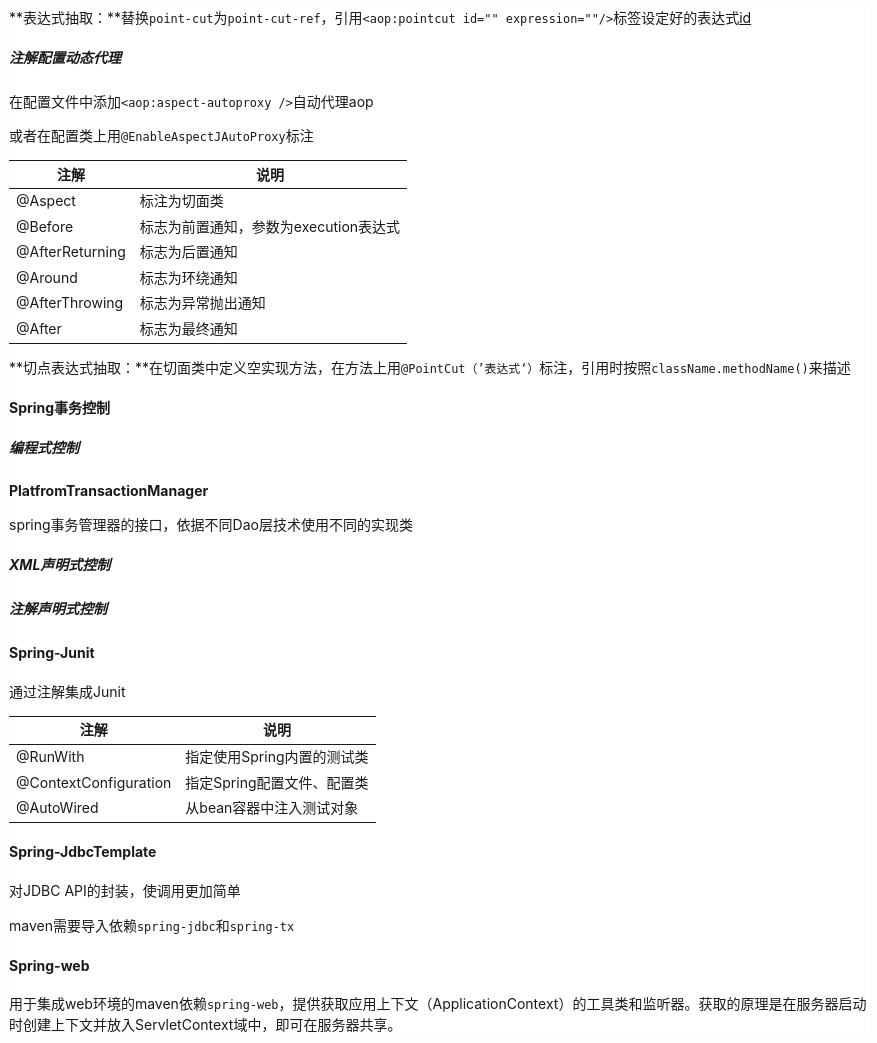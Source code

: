    **表达式抽取：**替换`point-cut`为`point-cut-ref`，引用`<aop:pointcut id="" expression=""/>`标签设定好的表达式<u>id</u>

##### 注解配置动态代理

在配置文件中添加`<aop:aspect-autoproxy />`自动代理aop

或者在配置类上用`@EnableAspectJAutoProxy`标注

| 注解            | 说明                                  |
| --------------- | ------------------------------------- |
| @Aspect         | 标注为切面类                          |
| @Before         | 标志为前置通知，参数为execution表达式 |
| @AfterReturning | 标志为后置通知                        |
| @Around         | 标志为环绕通知                        |
| @AfterThrowing  | 标志为异常抛出通知                    |
| @After          | 标志为最终通知                        |

**切点表达式抽取：**在切面类中定义空实现方法，在方法上用`@PointCut（’表达式‘）`标注，引用时按照`className.methodName()`来描述

#### Spring事务控制

##### 编程式控制

**PlatfromTransactionManager**

spring事务管理器的接口，依据不同Dao层技术使用不同的实现类

##### XML声明式控制

##### 注解声明式控制

#### Spring-Junit

通过注解集成Junit

| 注解                  | 说明                       |
| --------------------- | -------------------------- |
| @RunWith              | 指定使用Spring内置的测试类 |
| @ContextConfiguration | 指定Spring配置文件、配置类 |
| @AutoWired            | 从bean容器中注入测试对象   |

#### Spring-JdbcTemplate

对JDBC API的封装，使调用更加简单

maven需要导入依赖`spring-jdbc`和`spring-tx`

#### Spring-web

用于集成web环境的maven依赖`spring-web`，提供获取应用上下文（ApplicationContext）的工具类和监听器。获取的原理是在服务器启动时创建上下文并放入ServletContext域中，即可在服务器共享。
